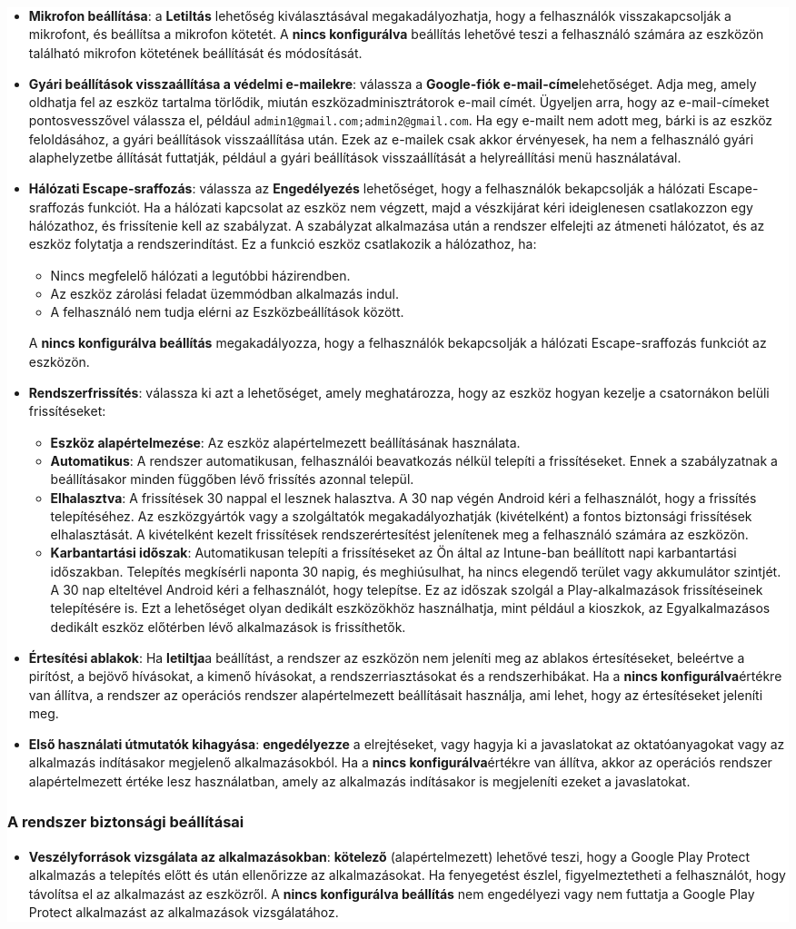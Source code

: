 - **Mikrofon beállítása**: a **Letiltás** lehetőség kiválasztásával megakadályozhatja, hogy a felhasználók visszakapcsolják a mikrofont, és beállítsa a mikrofon kötetét. A **nincs konfigurálva** beállítás lehetővé teszi a felhasználó számára az eszközön található mikrofon kötetének beállítását és módosítását.
- **Gyári beállítások visszaállítása a védelmi e-mailekre**: válassza a **Google-fiók e-mail-címe**lehetőséget. Adja meg, amely oldhatja fel az eszköz tartalma törlődik, miután eszközadminisztrátorok e-mail címét. Ügyeljen arra, hogy az e-mail-címeket pontosvesszővel válassza el, például `admin1@gmail.com;admin2@gmail.com`. Ha egy e-mailt nem adott meg, bárki is az eszköz feloldásához, a gyári beállítások visszaállítása után. Ezek az e-mailek csak akkor érvényesek, ha nem a felhasználó gyári alaphelyzetbe állítását futtatják, például a gyári beállítások visszaállítását a helyreállítási menü használatával.
- **Hálózati Escape-sraffozás**: válassza az **Engedélyezés** lehetőséget, hogy a felhasználók bekapcsolják a hálózati Escape-sraffozás funkciót. Ha a hálózati kapcsolat az eszköz nem végzett, majd a vészkijárat kéri ideiglenesen csatlakozzon egy hálózathoz, és frissítenie kell az szabályzat. A szabályzat alkalmazása után a rendszer elfelejti az átmeneti hálózatot, és az eszköz folytatja a rendszerindítást. Ez a funkció eszköz csatlakozik a hálózathoz, ha:
  - Nincs megfelelő hálózati a legutóbbi házirendben.
  - Az eszköz zárolási feladat üzemmódban alkalmazás indul.
  - A felhasználó nem tudja elérni az Eszközbeállítások között.

  A **nincs konfigurálva beállítás** megakadályozza, hogy a felhasználók bekapcsolják a hálózati Escape-sraffozás funkciót az eszközön.

- **Rendszerfrissítés**: válassza ki azt a lehetőséget, amely meghatározza, hogy az eszköz hogyan kezelje a csatornákon belüli frissítéseket:
  - **Eszköz alapértelmezése**: Az eszköz alapértelmezett beállításának használata.
  - **Automatikus**: A rendszer automatikusan, felhasználói beavatkozás nélkül telepíti a frissítéseket. Ennek a szabályzatnak a beállításakor minden függőben lévő frissítés azonnal települ.
  - **Elhalasztva**: A frissítések 30 nappal el lesznek halasztva. A 30 nap végén Android kéri a felhasználót, hogy a frissítés telepítéséhez. Az eszközgyártók vagy a szolgáltatók megakadályozhatják (kivételként) a fontos biztonsági frissítések elhalasztását. A kivételként kezelt frissítések rendszerértesítést jelenítenek meg a felhasználó számára az eszközön.
  - **Karbantartási időszak**: Automatikusan telepíti a frissítéseket az Ön által az Intune-ban beállított napi karbantartási időszakban. Telepítés megkísérli naponta 30 napig, és meghiúsulhat, ha nincs elegendő terület vagy akkumulátor szintjét. A 30 nap elteltével Android kéri a felhasználót, hogy telepítse. Ez az időszak szolgál a Play-alkalmazások frissítéseinek telepítésére is. Ezt a lehetőséget olyan dedikált eszközökhöz használhatja, mint például a kioszkok, az Egyalkalmazásos dedikált eszköz előtérben lévő alkalmazások is frissíthetők.

- **Értesítési ablakok**: Ha **letiltja**a beállítást, a rendszer az eszközön nem jeleníti meg az ablakos értesítéseket, beleértve a pirítóst, a bejövő hívásokat, a kimenő hívásokat, a rendszerriasztásokat és a rendszerhibákat. Ha a **nincs konfigurálva**értékre van állítva, a rendszer az operációs rendszer alapértelmezett beállításait használja, ami lehet, hogy az értesítéseket jeleníti meg.
- **Első használati útmutatók kihagyása**: **engedélyezze** a elrejtéseket, vagy hagyja ki a javaslatokat az oktatóanyagokat vagy az alkalmazás indításakor megjelenő alkalmazásokból. Ha a **nincs konfigurálva**értékre van állítva, akkor az operációs rendszer alapértelmezett értéke lesz használatban, amely az alkalmazás indításakor is megjeleníti ezeket a javaslatokat.

### <a name="system-security-settings"></a>A rendszer biztonsági beállításai

- **Veszélyforrások vizsgálata az alkalmazásokban**: **kötelező** (alapértelmezett) lehetővé teszi, hogy a Google Play Protect alkalmazás a telepítés előtt és után ellenőrizze az alkalmazásokat. Ha fenyegetést észlel, figyelmeztetheti a felhasználót, hogy távolítsa el az alkalmazást az eszközről. A **nincs konfigurálva beállítás** nem engedélyezi vagy nem futtatja a Google Play Protect alkalmazást az alkalmazások vizsgálatához.
